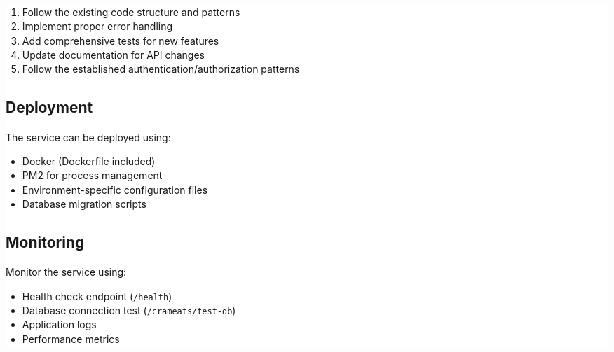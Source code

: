 1. Follow the existing code structure and patterns
2. Implement proper error handling
3. Add comprehensive tests for new features
4. Update documentation for API changes
5. Follow the established authentication/authorization patterns

## Deployment

The service can be deployed using:
- Docker (Dockerfile included)
- PM2 for process management
- Environment-specific configuration files
- Database migration scripts

## Monitoring

Monitor the service using:
- Health check endpoint (`/health`)
- Database connection test (`/crameats/test-db`)
- Application logs
- Performance metrics
